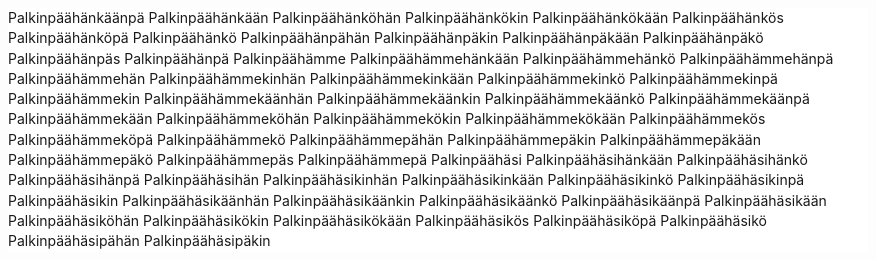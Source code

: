 Palkinpäähänkäänpä
Palkinpäähänkään
Palkinpäähänköhän
Palkinpäähänkökin
Palkinpäähänkökään
Palkinpäähänkös
Palkinpäähänköpä
Palkinpäähänkö
Palkinpäähänpähän
Palkinpäähänpäkin
Palkinpäähänpäkään
Palkinpäähänpäkö
Palkinpäähänpäs
Palkinpäähänpä
Palkinpäähämme
Palkinpäähämmehänkään
Palkinpäähämmehänkö
Palkinpäähämmehänpä
Palkinpäähämmehän
Palkinpäähämmekinhän
Palkinpäähämmekinkään
Palkinpäähämmekinkö
Palkinpäähämmekinpä
Palkinpäähämmekin
Palkinpäähämmekäänhän
Palkinpäähämmekäänkin
Palkinpäähämmekäänkö
Palkinpäähämmekäänpä
Palkinpäähämmekään
Palkinpäähämmeköhän
Palkinpäähämmekökin
Palkinpäähämmekökään
Palkinpäähämmekös
Palkinpäähämmeköpä
Palkinpäähämmekö
Palkinpäähämmepähän
Palkinpäähämmepäkin
Palkinpäähämmepäkään
Palkinpäähämmepäkö
Palkinpäähämmepäs
Palkinpäähämmepä
Palkinpäähäsi
Palkinpäähäsihänkään
Palkinpäähäsihänkö
Palkinpäähäsihänpä
Palkinpäähäsihän
Palkinpäähäsikinhän
Palkinpäähäsikinkään
Palkinpäähäsikinkö
Palkinpäähäsikinpä
Palkinpäähäsikin
Palkinpäähäsikäänhän
Palkinpäähäsikäänkin
Palkinpäähäsikäänkö
Palkinpäähäsikäänpä
Palkinpäähäsikään
Palkinpäähäsiköhän
Palkinpäähäsikökin
Palkinpäähäsikökään
Palkinpäähäsikös
Palkinpäähäsiköpä
Palkinpäähäsikö
Palkinpäähäsipähän
Palkinpäähäsipäkin